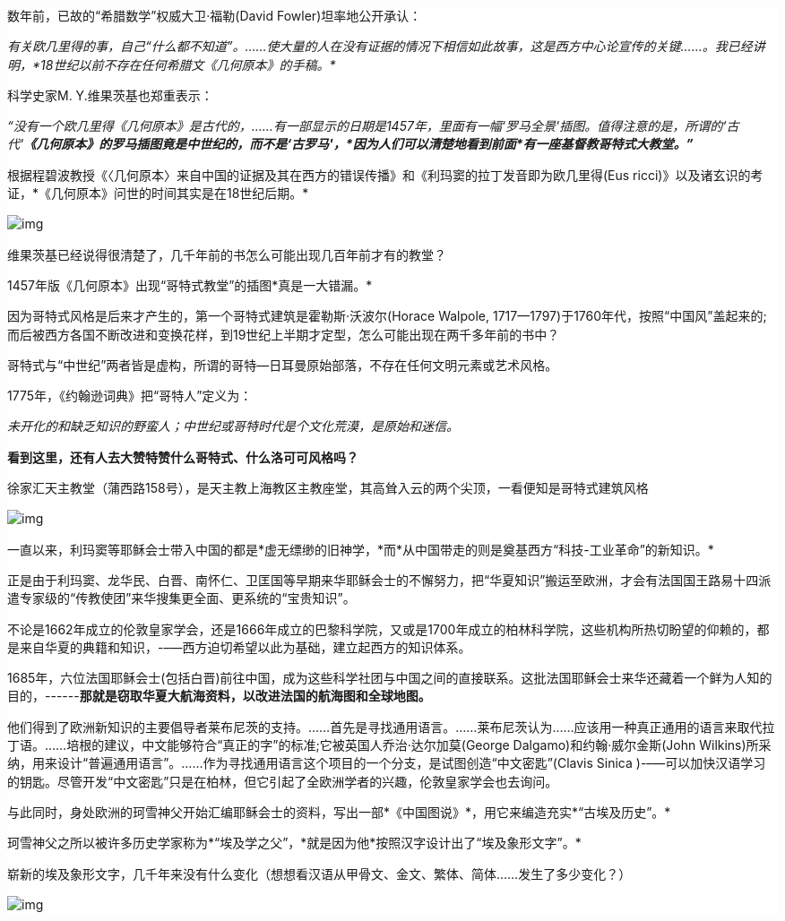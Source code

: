 数年前，已故的“希腊数学”权威大卫·福勒(David Fowler)坦率地公开承认：

*有关欧几里得的事，自己“什么都不知道”。&#x2026;&#x2026;使大量的人在没有证据的情况下相信如此故事，这是西方中心论宣传的关键&#x2026;&#x2026;。我已经讲明，\*18世纪以前不存在任何希腊文《几何原本》的手稿。\**

科学史家M. Y.维果茨基也郑重表示：

*“没有一个欧几里得《几何原本》是古代的，&#x2026;&#x2026;有一部显示的日期是1457年，里面有一幅‘罗马全景'插图。值得注意的是，所谓的‘古代'**《几何原本》的罗马插图竟是中世纪的，而不是‘古罗马'，\*因为人们可以清楚地看到前面\*有一座基督教哥特式大教堂。”***

根据程碧波教授《〈几何原本〉来自中国的证据及其在西方的错误传播》和《利玛窦的拉丁发音即为欧几里得(Eus
ricci)》以及诸玄识的考证，\*《几何原本》问世的时间其实是在18世纪后期。\*

![img](./img/56-15.jpeg)

维果茨基已经说得很清楚了，几千年前的书怎么可能出现几百年前才有的教堂？

1457年版《几何原本》出现“哥特式教堂”的插图\*真是一大错漏。\*

因为哥特式风格是后来才产生的，第一个哥特式建筑是霍勒斯·沃波尔(Horace
Walpole,
1717&#x2014;1797)于1760年代，按照“中国风”盖起来的;而后被西方各国不断改进和变换花样，到19世纪上半期才定型，怎么可能出现在两千多年前的书中？

哥特式与“中世纪”两者皆是虚构，所谓的哥特&#x2014;日耳曼原始部落，不存在任何文明元素或艺术风格。

1775年，《约翰逊词典》把“哥特人”定义为：

*未开化的和缺乏知识的野蛮人；中世纪或哥特时代是个文化荒漠，是原始和迷信。*

**看到这里，还有人去大赞特赞什么哥特式、什么洛可可风格吗？**

徐家汇天主教堂（蒲西路158号），是天主教上海教区主教座堂，其高耸入云的两个尖顶，一看便知是哥特式建筑风格

![img](./img/56-16.gif)

一直以来，利玛窦等耶稣会士带入中国的都是\*虚无缥缈的旧神学，\*而\*从中国带走的则是奠基西方“科技-工业革命”的新知识。\*

正是由于利玛窦、龙华民、白晋、南怀仁、卫匡国等早期来华耶稣会士的不懈努力，把“华夏知识”搬运至欧洲，才会有法国国王路易十四派遣专家级的“传教使团”来华搜集更全面、更系统的“宝贵知识”。

不论是1662年成立的伦敦皇家学会，还是1666年成立的巴黎科学院，又或是1700年成立的柏林科学院，这些机构所热切盼望的仰赖的，都是来自华夏的典籍和知识，-&#x2013;&#x2014;西方迫切希望以此为基础，建立起西方的知识体系。

1685年，六位法国耶稣会士(包括白晋)前往中国，成为这些科学社团与中国之间的直接联系。这批法国耶稣会士来华还藏着一个鲜为人知的目的，------**那就是窃取华夏大航海资料，以改进法国的航海图和全球地图。**

他们得到了欧洲新知识的主要倡导者莱布尼茨的支持。&#x2026;&#x2026;首先是寻找通用语言。&#x2026;&#x2026;莱布尼茨认为&#x2026;&#x2026;应该用一种真正通用的语言来取代拉丁语。&#x2026;&#x2026;培根的建议，中文能够符合“真正的字”的标准;它被英国人乔治·达尔加莫(George
Dalgamo)和约翰·威尔金斯(John
Wilkins)所采纳，用来设计“普遍通用语言”。&#x2026;&#x2026;作为寻找通用语言这个项目的一个分支，是试图创造“中文密匙”(Clavis
Sinica
)-&#x2013;&#x2014;可以加快汉语学习的钥匙。尽管开发“中文密匙”只是在柏林，但它引起了全欧洲学者的兴趣，伦敦皇家学会也去询问。

与此同时，身处欧洲的珂雪神父开始汇编耶稣会士的资料，写出一部\*《中国图说》\*，用它来编造充实\*“古埃及历史”。\*

珂雪神父之所以被许多历史学家称为\*“埃及学之父”，\*就是因为他\*按照汉字设计出了“埃及象形文字”。\*

崭新的埃及象形文字，几千年来没有什么变化（想想看汉语从甲骨文、金文、繁体、简体&#x2026;&#x2026;发生了多少变化？）

![img](./img/56-17.jpeg)

